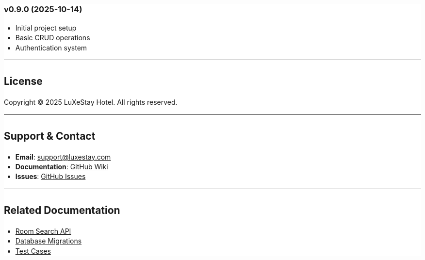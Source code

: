 ### v0.9.0 (2025-10-14)

- Initial project setup
- Basic CRUD operations
- Authentication system

---

## License

Copyright © 2025 LuXeStay Hotel. All rights reserved.

---

## Support & Contact

- **Email**: support@luxestay.com
- **Documentation**: [GitHub Wiki](https://github.com/yourorg/luxestay)
- **Issues**: [GitHub Issues](https://github.com/yourorg/luxestay/issues)

---

## Related Documentation

- [Room Search API](./API_ROOM_SEARCH.md)
- [Database Migrations](../src/main/resources/db/migration/README.md)
- [Test Cases](../src/test/resources/room-search-api-tests.md)





